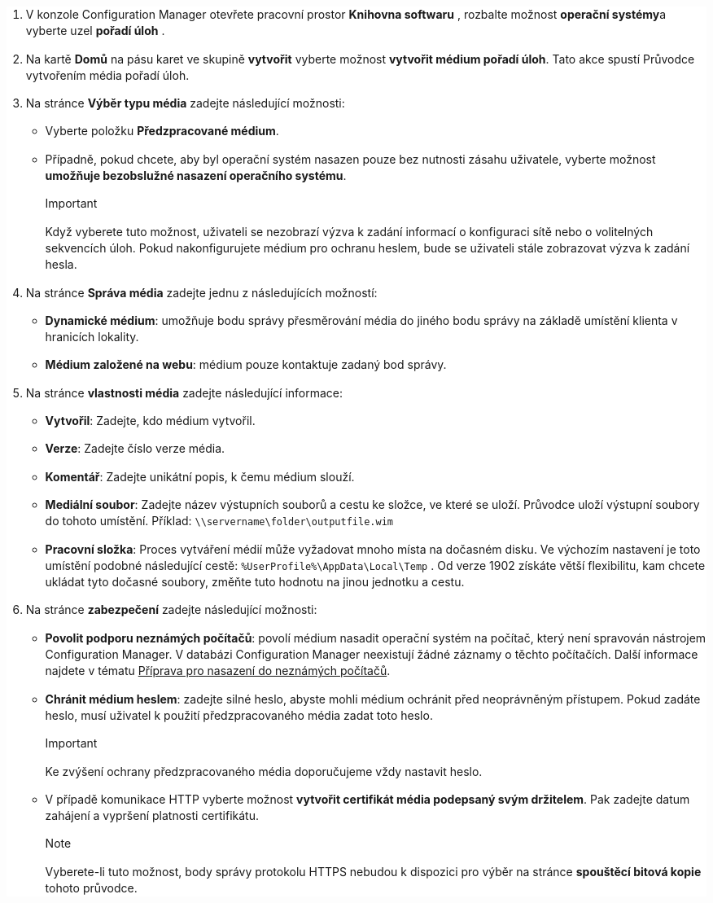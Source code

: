 1. V konzole Configuration Manager otevřete pracovní prostor **Knihovna softwaru** , rozbalte možnost **operační systémy**a vyberte uzel **pořadí úloh** .  

2. Na kartě **Domů** na pásu karet ve skupině **vytvořit** vyberte možnost **vytvořit médium pořadí úloh**. Tato akce spustí Průvodce vytvořením média pořadí úloh.  

3. Na stránce **Výběr typu média** zadejte následující možnosti:  

    - Vyberte položku **Předzpracované médium**.  

    - Případně, pokud chcete, aby byl operační systém nasazen pouze bez nutnosti zásahu uživatele, vyberte možnost **umožňuje bezobslužné nasazení operačního systému**.  

        > [!IMPORTANT]  
        > Když vyberete tuto možnost, uživateli se nezobrazí výzva k zadání informací o konfiguraci sítě nebo o volitelných sekvencích úloh. Pokud nakonfigurujete médium pro ochranu heslem, bude se uživateli stále zobrazovat výzva k zadání hesla.  

4. Na stránce **Správa média** zadejte jednu z následujících možností:  

    - **Dynamické médium**: umožňuje bodu správy přesměrování média do jiného bodu správy na základě umístění klienta v hranicích lokality.  

    - **Médium založené na webu**: médium pouze kontaktuje zadaný bod správy.  

5. Na stránce **vlastnosti média** zadejte následující informace:  

    - **Vytvořil**: Zadejte, kdo médium vytvořil.  

    - **Verze**: Zadejte číslo verze média.  

    - **Komentář**: Zadejte unikátní popis, k čemu médium slouží.  

    - **Mediální soubor**: Zadejte název výstupních souborů a cestu ke složce, ve které se uloží. Průvodce uloží výstupní soubory do tohoto umístění. Příklad: `\\servername\folder\outputfile.wim`  

    - **Pracovní složka**<!--1359388-->: Proces vytváření médií může vyžadovat mnoho místa na dočasném disku. Ve výchozím nastavení je toto umístění podobné následující cestě: `%UserProfile%\AppData\Local\Temp` . Od verze 1902 získáte větší flexibilitu, kam chcete ukládat tyto dočasné soubory, změňte tuto hodnotu na jinou jednotku a cestu.  

6. Na stránce **zabezpečení** zadejte následující možnosti:  

    - **Povolit podporu neznámých počítačů**: povolí médium nasadit operační systém na počítač, který není spravován nástrojem Configuration Manager. V databázi Configuration Manager neexistují žádné záznamy o těchto počítačích. Další informace najdete v tématu [Příprava pro nasazení do neznámých počítačů](../get-started/prepare-for-unknown-computer-deployments.md).  

    - **Chránit médium heslem**: zadejte silné heslo, abyste mohli médium ochránit před neoprávněným přístupem. Pokud zadáte heslo, musí uživatel k použití předzpracovaného média zadat toto heslo.  

        > [!IMPORTANT]  
        > Ke zvýšení ochrany předzpracovaného média doporučujeme vždy nastavit heslo.  
 
    - V případě komunikace HTTP vyberte možnost **vytvořit certifikát média podepsaný svým držitelem**. Pak zadejte datum zahájení a vypršení platnosti certifikátu.  
    
        > [!NOTE] 
        > Vyberete-li tuto možnost, body správy protokolu HTTPS nebudou k dispozici pro výběr na stránce **spouštěcí bitová kopie** tohoto průvodce.
